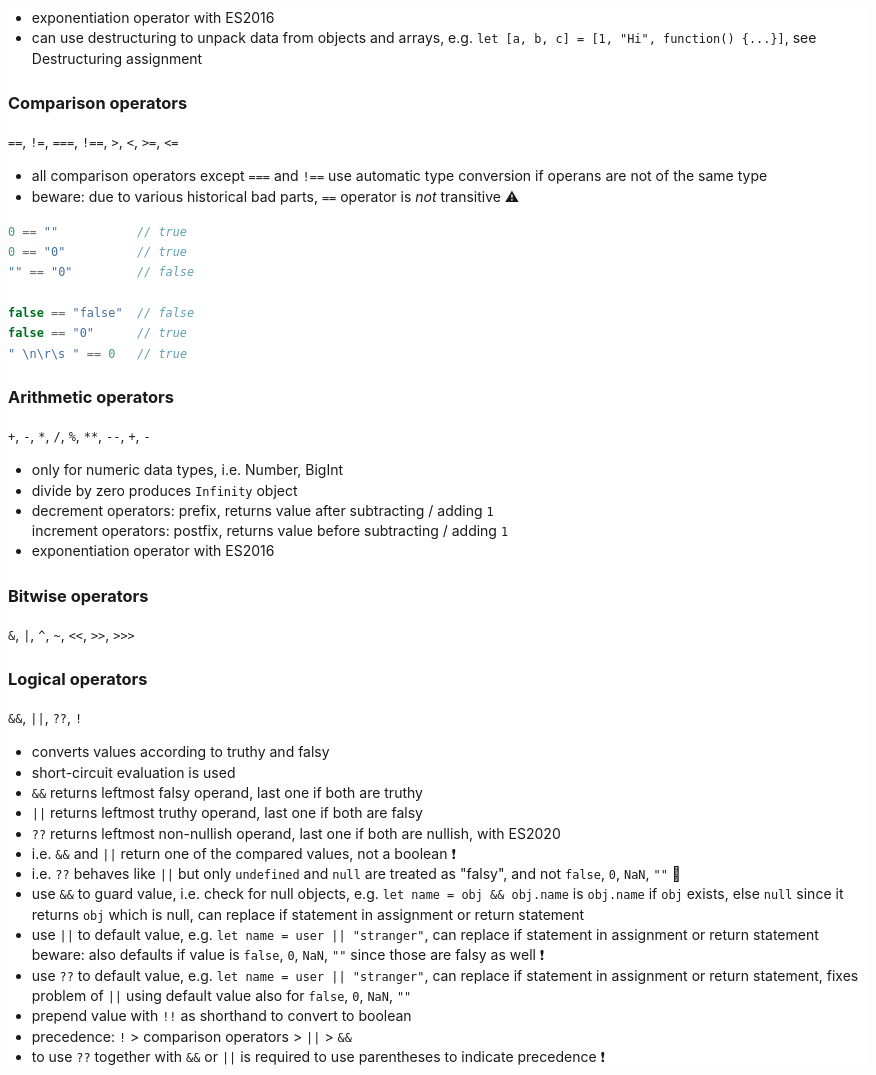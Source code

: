 - exponentiation operator with ES2016
- can use destructuring to unpack data from objects and arrays, e.g. `let [a, b, c] = [1, "Hi", function() {...}]`, see Destructuring assignment

### Comparison operators

`==`, `!=`, `===`, `!==`, `>`, `<`, `>=`, `<=`

- all comparison operators except `===` and `!==` use automatic type conversion if operans are not of the same type
- beware: due to various historical bad parts, `==` operator is _not_ transitive ⚠️

```javascript
0 == ""           // true
0 == "0"          // true
"" == "0"         // false

false == "false"  // false
false == "0"      // true
" \n\r\s " == 0   // true
```



### Arithmetic operators

`+`, `-`, `*`, `/`, `%`, `**`, `--`, `+`, `-`

- only for numeric data types, i.e. Number, BigInt
- divide by zero produces `Infinity` object
- decrement operators: prefix, returns value after subtracting / adding `1`  
  increment operators: postfix, returns value before subtracting / adding `1`
- exponentiation operator with ES2016

### Bitwise operators

`&`, `|`, `^`, `~`, `<<`, `>>`, `>>>`

### Logical operators

`&&`, `||`, `??`, `!`

- converts values according to truthy and falsy
- short-circuit evaluation is used
- `&&` returns leftmost falsy operand, last one if both are truthy
- `||` returns leftmost truthy operand, last one if both are falsy
- `??` returns leftmost non-nullish operand, last one if both are nullish, with ES2020
- i.e. `&&` and `||` return one of the compared values, not a boolean ❗️
- i.e. `??` behaves like `||` but only `undefined` and `null` are treated as "falsy", and not `false`, `0`, `NaN`, `""`  🎉
- use `&&` to guard value, i.e. check for null objects, e.g. `let name = obj && obj.name` is `obj.name` if `obj` exists, else `null` since it returns `obj` which is null, can replace if statement in assignment or return statement
- use `||` to default value, e.g. `let name = user || "stranger"`, can replace if statement in assignment or return statement  
  beware: also defaults if value is `false`, `0`, `NaN`, `""` since those are falsy as well ❗️
- use `??` to default value, e.g. `let name = user || "stranger"`, can replace if statement in assignment or return statement, fixes problem of `||` using default value also for `false`, `0`, `NaN`, `""`
- prepend value with `!!` as shorthand to convert to boolean
- precedence: `!` > comparison operators > `||` > `&&`
- to use `??` together with `&&` or `||` is required to use parentheses to indicate precedence ❗️
